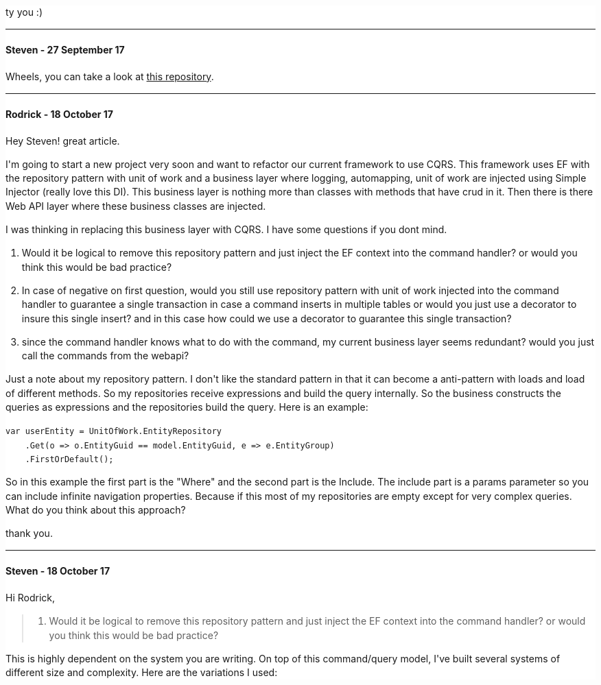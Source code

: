 ty you :)

---
#### Steven - 27 September 17
Wheels, you can take a look at [this repository](https://github.com/dotnetjunkie/solidservices).

---
#### Rodrick - 18 October 17
Hey Steven! great article.

I'm going to start a new project very soon and want to refactor our current framework to use CQRS. This framework uses EF with the repository pattern with unit of work and a business layer where logging, automapping, unit of work are injected using Simple Injector (really love this DI). This business layer is nothing more than classes with methods that have crud in it. Then there is there Web API layer where these business classes are injected.

I was thinking in replacing this business layer with CQRS. I have some questions if you dont mind.

1. Would it be logical to remove this repository pattern and just inject the EF context into the command handler? or would you think this would be bad practice?

2. In case of negative on first question, would you still use repository pattern with unit of work injected into the command handler to guarantee a single transaction in case a command inserts in multiple tables or would you just use a decorator to insure this single insert? and in this case how could we use a decorator to guarantee this single transaction?

3. since the command handler knows what to do with the command, my current business layer seems redundant? would you just call the commands from the webapi?

Just a note about my repository pattern. I don't like the standard pattern in that it can become a anti-pattern with loads and load of different methods. So my repositories receive expressions and build the query internally. So the business constructs the queries as expressions and the repositories build the query. Here is an example:

```
var userEntity = UnitOfWork.EntityRepository
    .Get(o => o.EntityGuid == model.EntityGuid, e => e.EntityGroup)
    .FirstOrDefault();
```

So in this example the first part is the "Where" and the second part is the Include. The include part is a params parameter so you can include infinite navigation properties. Because if this most of my repositories are empty except for very complex queries. What do you think about this approach?

thank you.

---
#### Steven - 18 October 17
Hi Rodrick,

> 1) Would it be logical to remove this repository pattern and just inject the EF context into the command handler? or would you think this would be bad practice?

This is highly dependent on the system you are writing. On top of this command/query model, I've built several systems of different size and complexity. Here are the variations I used:
